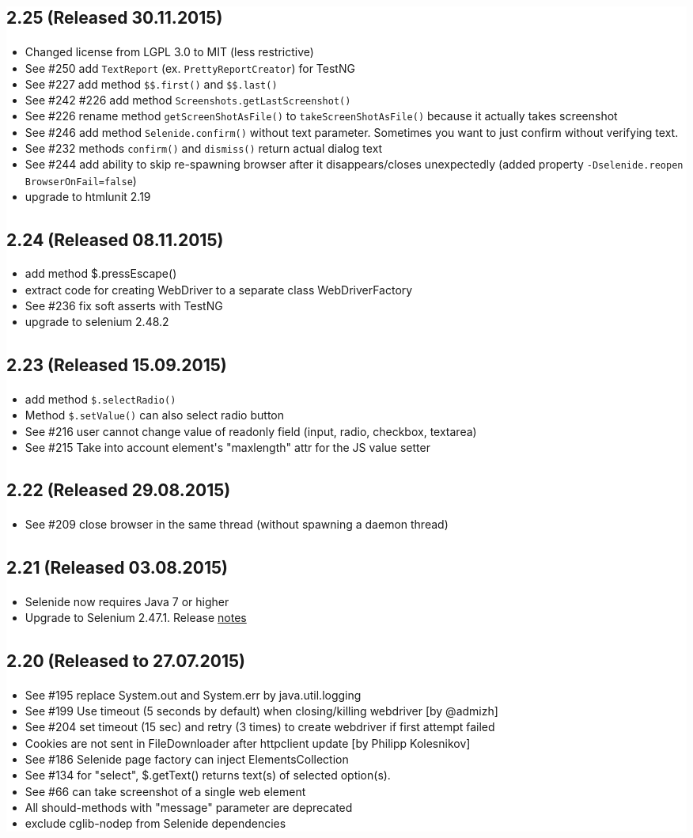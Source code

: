 ## 2.25 (Released 30.11.2015)

* Changed license from LGPL 3.0 to MIT (less restrictive)
* See #250 add `TextReport` (ex. `PrettyReportCreator`) for TestNG
* See #227 add method `$$.first()` and `$$.last()`
* See #242 #226 add method `Screenshots.getLastScreenshot()`
* See #226 rename method `getScreenShotAsFile()` to `takeScreenShotAsFile()` because it actually takes screenshot
* See #246 add method `Selenide.confirm()` without text parameter. Sometimes you want to just confirm without verifying text.
* See #232 methods `confirm()` and `dismiss()` return actual dialog text
* See #244 add ability to skip re-spawning browser after it disappears/closes unexpectedly (added property `-Dselenide.reopenBrowserOnFail=false`)
* upgrade to htmlunit 2.19

## 2.24 (Released 08.11.2015)

* add method $.pressEscape()
* extract code for creating WebDriver to a separate class WebDriverFactory
* See #236 fix soft asserts with TestNG
* upgrade to selenium 2.48.2

## 2.23 (Released 15.09.2015)

* add method `$.selectRadio()`
* Method `$.setValue()` can also select radio button
* See #216 user cannot change value of readonly field (input, radio, checkbox, textarea)
* See #215 Take into account element's "maxlength" attr for the JS value setter

## 2.22 (Released 29.08.2015)

* See #209 close browser in the same thread (without spawning a daemon thread)

## 2.21 (Released 03.08.2015)

* Selenide now requires Java 7 or higher
* Upgrade to Selenium 2.47.1. Release [notes](https://github.com/SeleniumHQ/selenium/blob/master/java/CHANGELOG)

## 2.20 (Released to 27.07.2015)

* See #195 replace System.out and System.err by java.util.logging
* See #199 Use timeout (5 seconds by default) when closing/killing webdriver [by @admizh]
* See #204 set timeout (15 sec) and retry (3 times) to create webdriver if first attempt failed
* Cookies are not sent in FileDownloader after httpclient update [by Philipp Kolesnikov]
* See #186 Selenide page factory can inject ElementsCollection
* See #134 for "select", $.getText() returns text(s) of selected option(s).
* See #66 can take screenshot of a single web element
* All should-methods with "message" parameter are deprecated
* exclude cglib-nodep from Selenide dependencies
